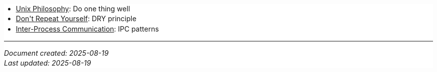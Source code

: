 - [Unix Philosophy](https://en.wikipedia.org/wiki/Unix_philosophy): Do one thing well
- [Don't Repeat Yourself](https://en.wikipedia.org/wiki/Don%27t_repeat_yourself): DRY principle
- [Inter-Process Communication](https://en.wikipedia.org/wiki/Inter-process_communication): IPC patterns

---
*Document created: 2025-08-19*  
*Last updated: 2025-08-19*
